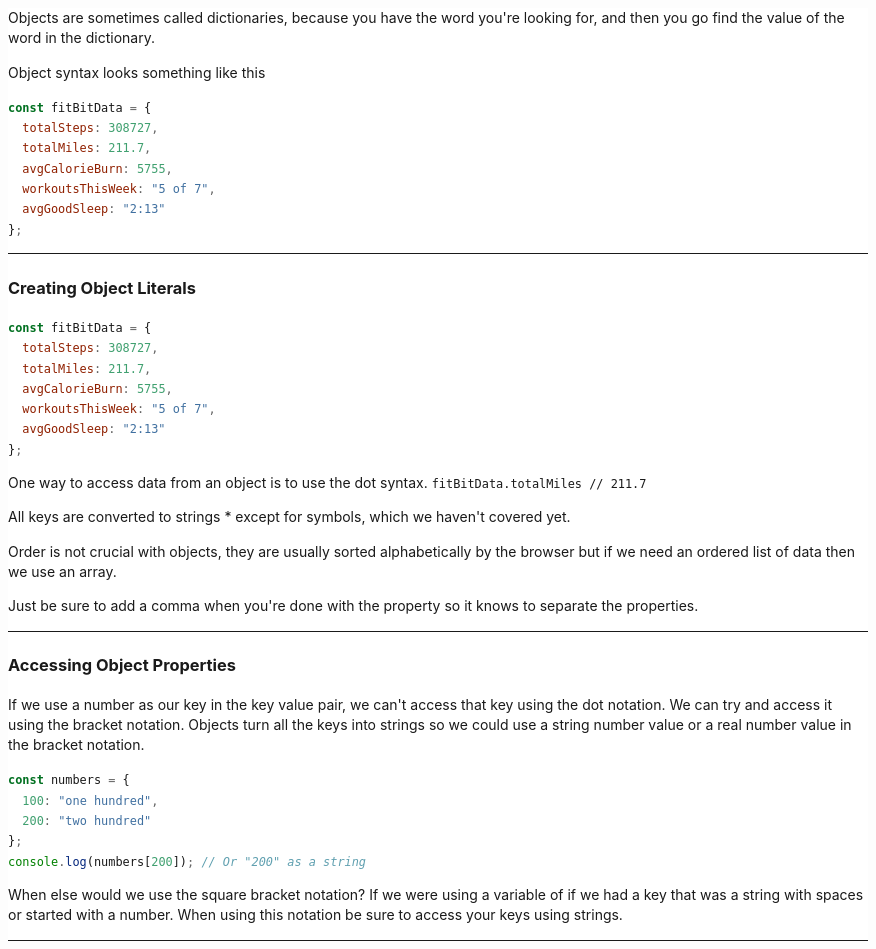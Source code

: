 Objects are sometimes called dictionaries, because you have the word you're looking for, and then you go find the value of the word in the dictionary.

Object syntax looks something like this

```js
const fitBitData = {
  totalSteps: 308727,
  totalMiles: 211.7,
  avgCalorieBurn: 5755,
  workoutsThisWeek: "5 of 7",
  avgGoodSleep: "2:13"
};
```

---

### Creating Object Literals

```js
const fitBitData = {
  totalSteps: 308727,
  totalMiles: 211.7,
  avgCalorieBurn: 5755,
  workoutsThisWeek: "5 of 7",
  avgGoodSleep: "2:13"
};
```

One way to access data from an object is to use the dot syntax.
`fitBitData.totalMiles // 211.7`

All keys are converted to strings \* except for symbols, which we haven't covered yet.

Order is not crucial with objects, they are usually sorted alphabetically by the browser but if we need an ordered list of data then we use an array.

Just be sure to add a comma when you're done with the property so it knows to separate the properties.

---

### Accessing Object Properties

If we use a number as our key in the key value pair, we can't access that key using the dot notation. We can try and access it using the bracket notation. Objects turn all the keys into strings so we could use a string number value or a real number value in the bracket notation.

```js
const numbers = {
  100: "one hundred",
  200: "two hundred"
};
console.log(numbers[200]); // Or "200" as a string
```

When else would we use the square bracket notation? If we were using a variable of if we had a key that was a string with spaces or started with a number. When using this notation be sure to access your keys using strings.

---